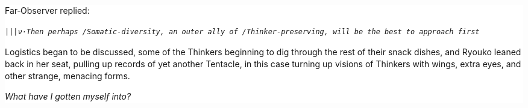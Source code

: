Far‐Observer replied:

*`|||ν·Then perhaps /Somatic‐diversity, an outer ally of /Thinker‐preserving, will be the best to approach first`*

Logistics began to be discussed, some of the Thinkers beginning to dig through the rest of their snack dishes, and Ryouko leaned back in her seat, pulling up records of yet another Tentacle, in this case turning up visions of Thinkers with wings, extra eyes, and other strange, menacing forms.

*What have I gotten myself into?*